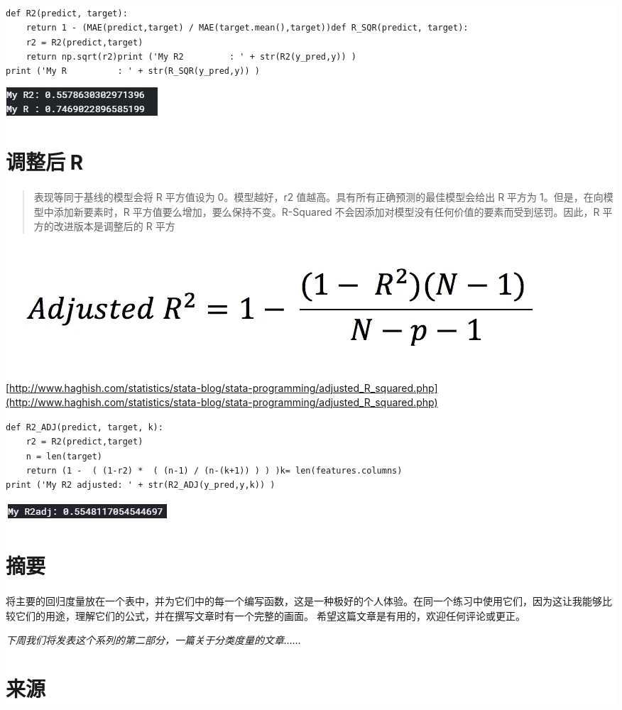 ```
def R2(predict, target):
    return 1 - (MAE(predict,target) / MAE(target.mean(),target))def R_SQR(predict, target):
    r2 = R2(predict,target)
    return np.sqrt(r2)print ('My R2         : ' + str(R2(y_pred,y)) )
print ('My R          : ' + str(R_SQR(y_pred,y)) )
```

![](img/a0ac2381948a4c06865cc531229e3c3d.png)

# 调整后 R

> 表现等同于基线的模型会将 R 平方值设为 0。模型越好，r2 值越高。具有所有正确预测的最佳模型会给出 R 平方为 1。但是，在向模型中添加新要素时，R 平方值要么增加，要么保持不变。R-Squared 不会因添加对模型没有任何价值的要素而受到惩罚。因此，R 平方的改进版本是调整后的 R 平方

![](img/dd83781bfd3710491d152fd71a011613.png)

[http://www.haghish.com/statistics/stata-blog/stata-programming/adjusted_R_squared.php](http://www.haghish.com/statistics/stata-blog/stata-programming/adjusted_R_squared.php)

```
def R2_ADJ(predict, target, k):
    r2 = R2(predict,target)
    n = len(target)
    return (1 -  ( (1-r2) *  ( (n-1) / (n-(k+1)) ) ) )k= len(features.columns)
print ('My R2 adjusted: ' + str(R2_ADJ(y_pred,y,k)) )
```

![](img/dd28b98e7841765324f9ffc8e9c6cfac.png)

# 摘要

将主要的回归度量放在一个表中，并为它们中的每一个编写函数，这是一种极好的个人体验。在同一个练习中使用它们，因为这让我能够比较它们的用途，理解它们的公式，并在撰写文章时有一个完整的画面。
希望这篇文章是有用的，欢迎任何评论或更正。

*下周我们将发表这个系列的第二部分，一篇关于分类度量的文章……*

# 来源
